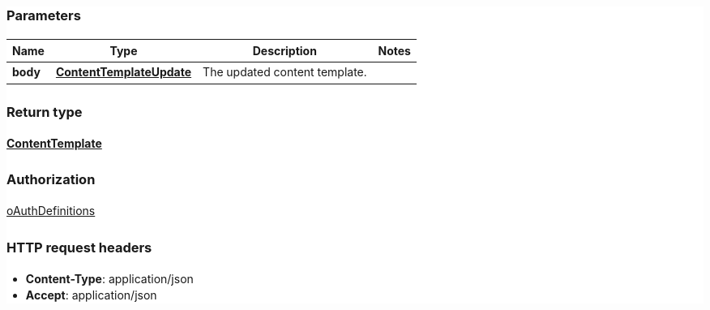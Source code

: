### Parameters

Name | Type | Description  | Notes
------------- | ------------- | ------------- | -------------
 **body** | [**ContentTemplateUpdate**](ContentTemplateUpdate.md)| The updated content template. | 

### Return type

[**ContentTemplate**](ContentTemplate.md)

### Authorization

[oAuthDefinitions](../README.md#oAuthDefinitions)

### HTTP request headers

 - **Content-Type**: application/json
 - **Accept**: application/json

